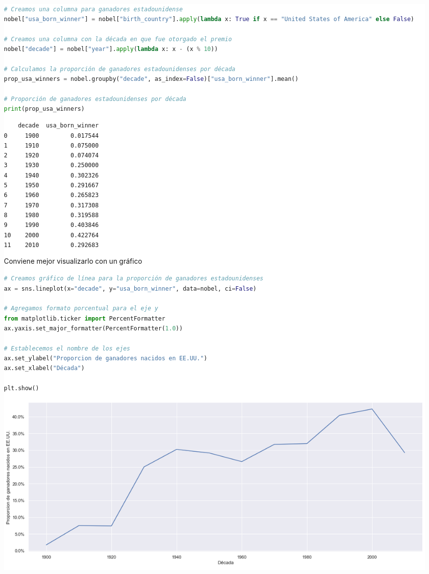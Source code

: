 ```python
# Creamos una columna para ganadores estadounidense
nobel["usa_born_winner"] = nobel["birth_country"].apply(lambda x: True if x == "United States of America" else False)

# Creamos una columna con la década en que fue otorgado el premio
nobel["decade"] = nobel["year"].apply(lambda x: x - (x % 10))

# Calculamos la proporción de ganadores estadounidenses por década
prop_usa_winners = nobel.groupby("decade", as_index=False)["usa_born_winner"].mean()

# Proporción de ganadores estadounidenses por década
print(prop_usa_winners)
```

        decade  usa_born_winner
    0     1900         0.017544
    1     1910         0.075000
    2     1920         0.074074
    3     1930         0.250000
    4     1940         0.302326
    5     1950         0.291667
    6     1960         0.265823
    7     1970         0.317308
    8     1980         0.319588
    9     1990         0.403846
    10    2000         0.422764
    11    2010         0.292683

Conviene mejor visualizarlo con un gráfico

```python
# Creamos gráfico de línea para la proporción de ganadores estadounidenses
ax = sns.lineplot(x="decade", y="usa_born_winner", data=nobel, ci=False)

# Agregamos formato porcentual para el eje y
from matplotlib.ticker import PercentFormatter
ax.yaxis.set_major_formatter(PercentFormatter(1.0))

# Establecemos el nombre de los ejes
ax.set_ylabel("Proporcion de ganadores nacidos en EE.UU.")
ax.set_xlabel("Década")

plt.show()
```

![png](/assets/images/jupyter/historia_visual_ganadores_nobel_files/historia_visual_ganadores_nobel_10_0.png)
